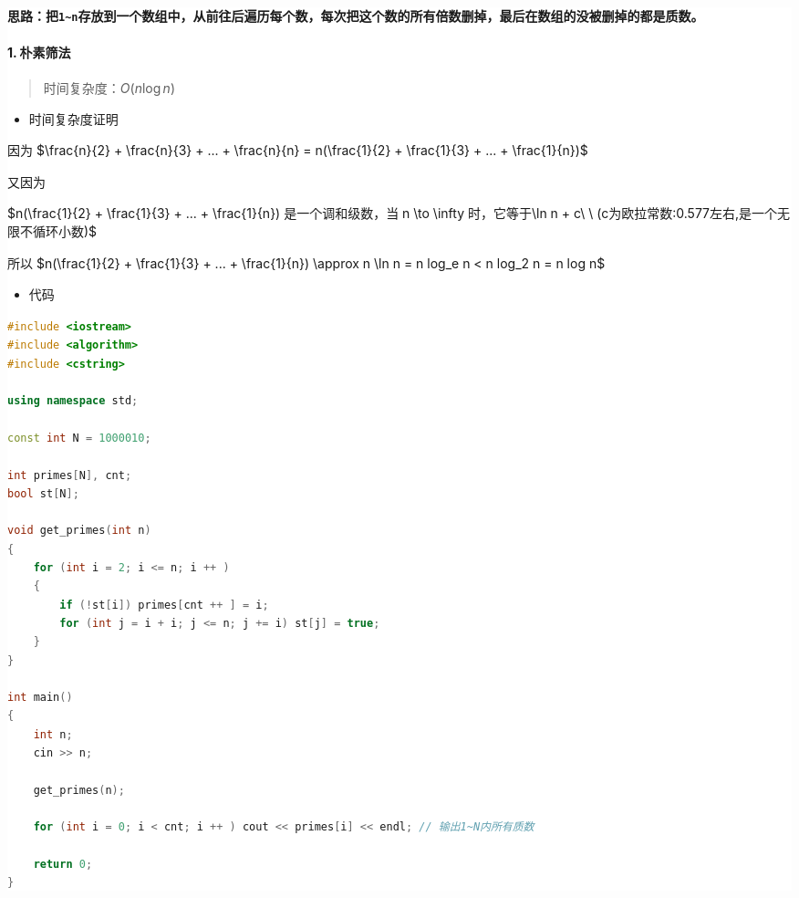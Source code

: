 **思路：把`1~n`存放到一个数组中，从前往后遍历每个数，每次把这个数的所有倍数删掉，最后在数组的没被删掉的都是质数。**

#### 1. 朴素筛法

> 时间复杂度：$O(n\log n)$

- 时间复杂度证明


因为 $\frac{n}{2} + \frac{n}{3} + ... + \frac{n}{n} = n(\frac{1}{2} + \frac{1}{3} + ... + \frac{1}{n})$

又因为

$n(\frac{1}{2} + \frac{1}{3} + ... + \frac{1}{n}) 是一个调和级数，当 n \to \infty 时，它等于\ln n + c\ \ (c为欧拉常数:0.577左右,是一个无限不循环小数)$ 

所以  $n(\frac{1}{2} + \frac{1}{3} + ... + \frac{1}{n}) \approx n \ln n = n log_e n < n log_2 n = n log n$

- 代码

```C++
#include <iostream>
#include <algorithm>
#include <cstring>

using namespace std;

const int N = 1000010;

int primes[N], cnt;
bool st[N];

void get_primes(int n)
{
    for (int i = 2; i <= n; i ++ )
    {
        if (!st[i]) primes[cnt ++ ] = i;
        for (int j = i + i; j <= n; j += i) st[j] = true;
    }
}

int main()
{
    int n;
    cin >> n;

    get_primes(n);

    for (int i = 0; i < cnt; i ++ ) cout << primes[i] << endl; // 输出1~N内所有质数

    return 0;
}
```
